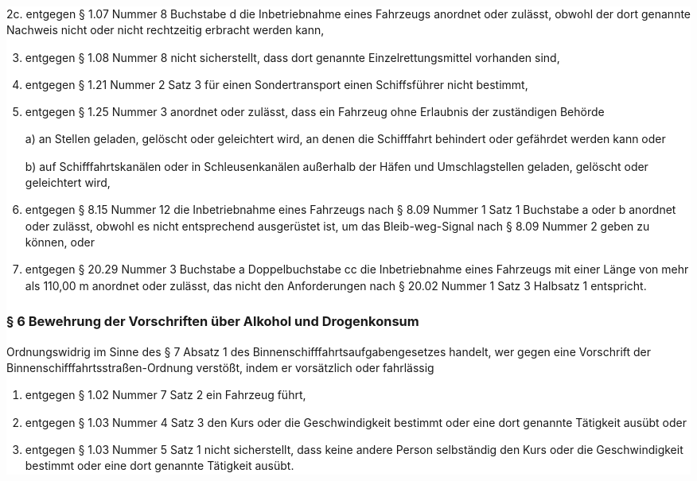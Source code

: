 
2c. entgegen § 1.07 Nummer 8 Buchstabe d die Inbetriebnahme eines
    Fahrzeugs anordnet oder zulässt, obwohl der dort genannte Nachweis
    nicht oder nicht rechtzeitig erbracht werden kann,


3.  entgegen § 1.08 Nummer 8 nicht sicherstellt, dass dort genannte
    Einzelrettungsmittel vorhanden sind,


4.  entgegen § 1.21 Nummer 2 Satz 3 für einen Sondertransport einen
    Schiffsführer nicht bestimmt,


5.  entgegen § 1.25 Nummer 3 anordnet oder zulässt, dass ein Fahrzeug ohne
    Erlaubnis der zuständigen Behörde

    a)  an Stellen geladen, gelöscht oder geleichtert wird, an denen die
        Schifffahrt behindert oder gefährdet werden kann oder


    b)  auf Schifffahrtskanälen oder in Schleusenkanälen außerhalb der Häfen
        und Umschlagstellen geladen, gelöscht oder geleichtert wird,





6.  entgegen § 8.15 Nummer 12 die Inbetriebnahme eines Fahrzeugs nach §
    8\.09 Nummer 1 Satz 1 Buchstabe a oder b anordnet oder zulässt, obwohl
    es nicht entsprechend ausgerüstet ist, um das Bleib-weg-Signal nach §
    8\.09 Nummer 2 geben zu können, oder


7.  entgegen § 20.29 Nummer 3 Buchstabe a Doppelbuchstabe cc die
    Inbetriebnahme eines Fahrzeugs mit einer Länge von mehr als 110,00 m
    anordnet oder zulässt, das nicht den Anforderungen nach § 20.02 Nummer
    1 Satz 3 Halbsatz 1 entspricht.





### § 6 Bewehrung der Vorschriften über Alkohol und Drogenkonsum

Ordnungswidrig im Sinne des § 7 Absatz 1 des
Binnenschifffahrtsaufgabengesetzes handelt, wer gegen eine Vorschrift
der Binnenschifffahrtsstraßen-Ordnung verstößt, indem er vorsätzlich
oder fahrlässig

1.  entgegen § 1.02 Nummer 7 Satz 2 ein Fahrzeug führt,


2.  entgegen § 1.03 Nummer 4 Satz 3 den Kurs oder die Geschwindigkeit
    bestimmt oder eine dort genannte Tätigkeit ausübt oder


3.  entgegen § 1.03 Nummer 5 Satz 1 nicht sicherstellt, dass keine andere
    Person selbständig den Kurs oder die Geschwindigkeit bestimmt oder
    eine dort genannte Tätigkeit ausübt.


